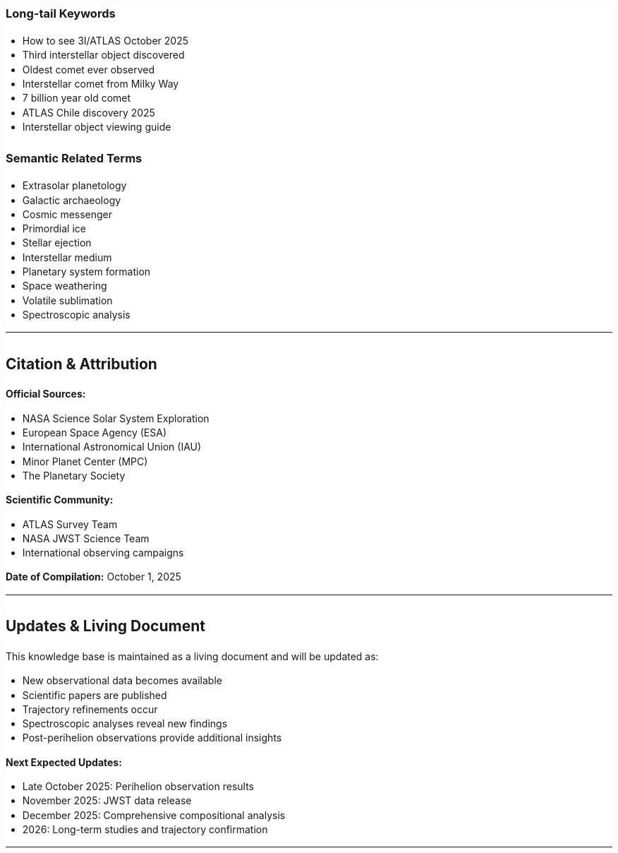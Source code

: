 ### Long-tail Keywords
- How to see 3I/ATLAS October 2025
- Third interstellar object discovered
- Oldest comet ever observed
- Interstellar comet from Milky Way
- 7 billion year old comet
- ATLAS Chile discovery 2025
- Interstellar object viewing guide

### Semantic Related Terms
- Extrasolar planetology
- Galactic archaeology
- Cosmic messenger
- Primordial ice
- Stellar ejection
- Interstellar medium
- Planetary system formation
- Space weathering
- Volatile sublimation
- Spectroscopic analysis

---

## Citation & Attribution

**Official Sources:**
- NASA Science Solar System Exploration
- European Space Agency (ESA)
- International Astronomical Union (IAU)
- Minor Planet Center (MPC)
- The Planetary Society

**Scientific Community:**
- ATLAS Survey Team
- NASA JWST Science Team
- International observing campaigns

**Date of Compilation:** October 1, 2025

---

## Updates & Living Document

This knowledge base is maintained as a living document and will be updated as:
- New observational data becomes available
- Scientific papers are published
- Trajectory refinements occur
- Spectroscopic analyses reveal new findings
- Post-perihelion observations provide additional insights

**Next Expected Updates:**
- Late October 2025: Perihelion observation results
- November 2025: JWST data release
- December 2025: Comprehensive compositional analysis
- 2026: Long-term studies and trajectory confirmation

---